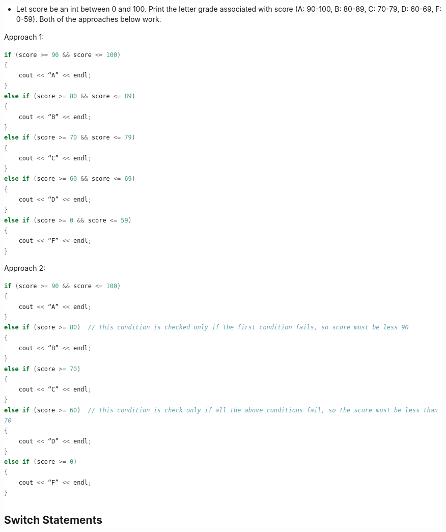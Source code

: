 - Let score be an int between 0 and 100. Print the letter grade associated with score (A: 90-100, B: 80-89, C: 70-79, D: 60-69, F: 0-59). Both of the approaches below work.

Approach 1:
```cpp
if (score >= 90 && score <= 100)
{
	cout << “A” << endl;
}
else if (score >= 80 && score <= 89)
{
	cout << “B” << endl;
}
else if (score >= 70 && score <= 79)
{
	cout << “C” << endl;
}
else if (score >= 60 && score <= 69)
{
	cout << “D” << endl;
}
else if (score >= 0 && score <= 59)
{
	cout << “F” << endl;
}
```

Approach 2:
```cpp
if (score >= 90 && score <= 100)
{
	cout << “A” << endl;
}
else if (score >= 80)  // this condition is checked only if the first condition fails, so score must be less 90
{
	cout << “B” << endl;
}
else if (score >= 70)
{
	cout << “C” << endl;
}
else if (score >= 60)  // this condition is check only if all the above conditions fail, so the score must be less than 70
{
	cout << “D” << endl;
}
else if (score >= 0)
{
	cout << “F” << endl;
}
```
## Switch Statements <a name="switchstatement"></a>
